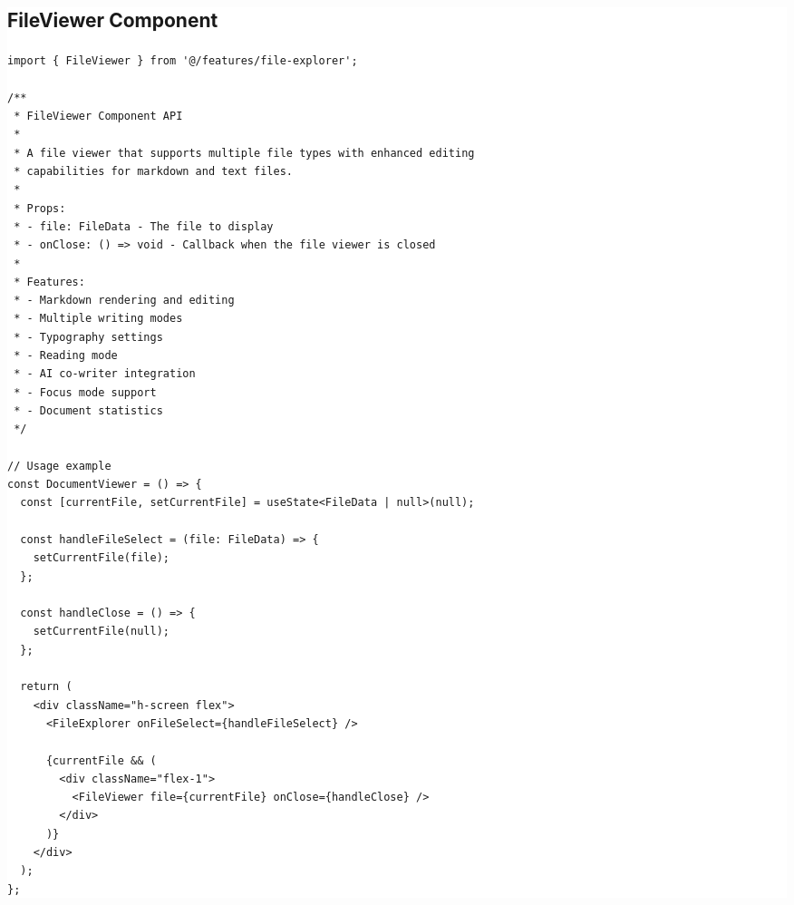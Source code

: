 ## FileViewer Component

```tsx
import { FileViewer } from '@/features/file-explorer';

/**
 * FileViewer Component API
 * 
 * A file viewer that supports multiple file types with enhanced editing
 * capabilities for markdown and text files.
 * 
 * Props:
 * - file: FileData - The file to display
 * - onClose: () => void - Callback when the file viewer is closed
 * 
 * Features:
 * - Markdown rendering and editing
 * - Multiple writing modes
 * - Typography settings
 * - Reading mode
 * - AI co-writer integration
 * - Focus mode support
 * - Document statistics
 */

// Usage example
const DocumentViewer = () => {
  const [currentFile, setCurrentFile] = useState<FileData | null>(null);
  
  const handleFileSelect = (file: FileData) => {
    setCurrentFile(file);
  };
  
  const handleClose = () => {
    setCurrentFile(null);
  };
  
  return (
    <div className="h-screen flex">
      <FileExplorer onFileSelect={handleFileSelect} />
      
      {currentFile && (
        <div className="flex-1">
          <FileViewer file={currentFile} onClose={handleClose} />
        </div>
      )}
    </div>
  );
};
```
